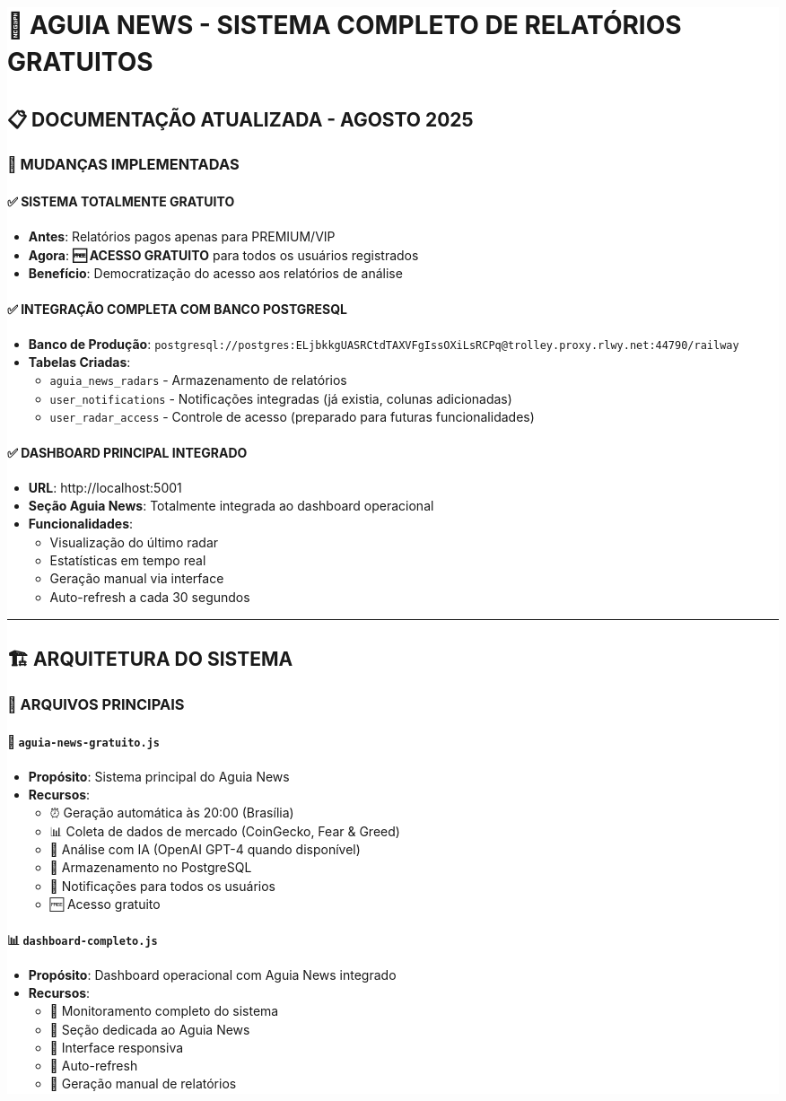 # 🦅 AGUIA NEWS - SISTEMA COMPLETO DE RELATÓRIOS GRATUITOS

## 📋 DOCUMENTAÇÃO ATUALIZADA - AGOSTO 2025

### 🎯 MUDANÇAS IMPLEMENTADAS

#### ✅ SISTEMA TOTALMENTE GRATUITO
- **Antes**: Relatórios pagos apenas para PREMIUM/VIP
- **Agora**: **🆓 ACESSO GRATUITO** para todos os usuários registrados
- **Benefício**: Democratização do acesso aos relatórios de análise

#### ✅ INTEGRAÇÃO COMPLETA COM BANCO POSTGRESQL
- **Banco de Produção**: `postgresql://postgres:ELjbkkgUASRCtdTAXVFgIssOXiLsRCPq@trolley.proxy.rlwy.net:44790/railway`
- **Tabelas Criadas**:
  - `aguia_news_radars` - Armazenamento de relatórios
  - `user_notifications` - Notificações integradas (já existia, colunas adicionadas)
  - `user_radar_access` - Controle de acesso (preparado para futuras funcionalidades)

#### ✅ DASHBOARD PRINCIPAL INTEGRADO
- **URL**: http://localhost:5001
- **Seção Aguia News**: Totalmente integrada ao dashboard operacional
- **Funcionalidades**:
  - Visualização do último radar
  - Estatísticas em tempo real
  - Geração manual via interface
  - Auto-refresh a cada 30 segundos

---

## 🏗️ ARQUITETURA DO SISTEMA

### 📁 ARQUIVOS PRINCIPAIS

#### 🦅 `aguia-news-gratuito.js`
- **Propósito**: Sistema principal do Aguia News
- **Recursos**:
  - ⏰ Geração automática às 20:00 (Brasília)
  - 📊 Coleta de dados de mercado (CoinGecko, Fear & Greed)
  - 🤖 Análise com IA (OpenAI GPT-4 quando disponível)
  - 💾 Armazenamento no PostgreSQL
  - 🔔 Notificações para todos os usuários
  - 🆓 Acesso gratuito

#### 📊 `dashboard-completo.js`
- **Propósito**: Dashboard operacional com Aguia News integrado
- **Recursos**:
  - 🎯 Monitoramento completo do sistema
  - 🦅 Seção dedicada ao Aguia News
  - 📱 Interface responsiva
  - 🔄 Auto-refresh
  - 🔧 Geração manual de relatórios
